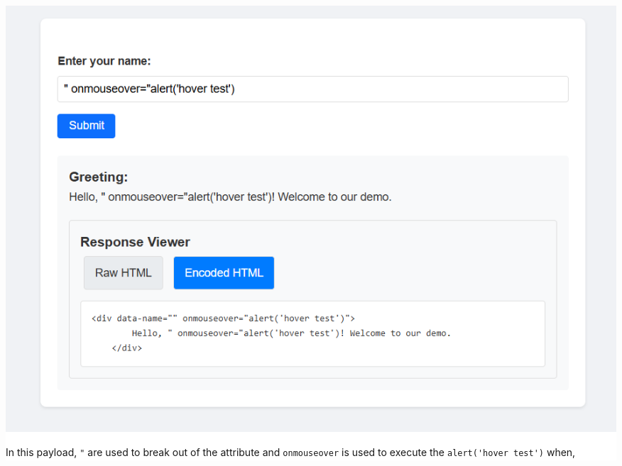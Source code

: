 ![](https://raw.githubusercontent.com/poridhiEng/poridhi-labs/a43b4c94a5b3db97ab2e931b9fea39c3a74de332/Poridhi%20Labs/Security%20Labs/Reflected%20XSS%20Labs/Lab%2004/images/bei6.png)

In this payload, `"` are used to break out of the attribute and `onmouseover` is used to execute the `alert('hover test')` when,
